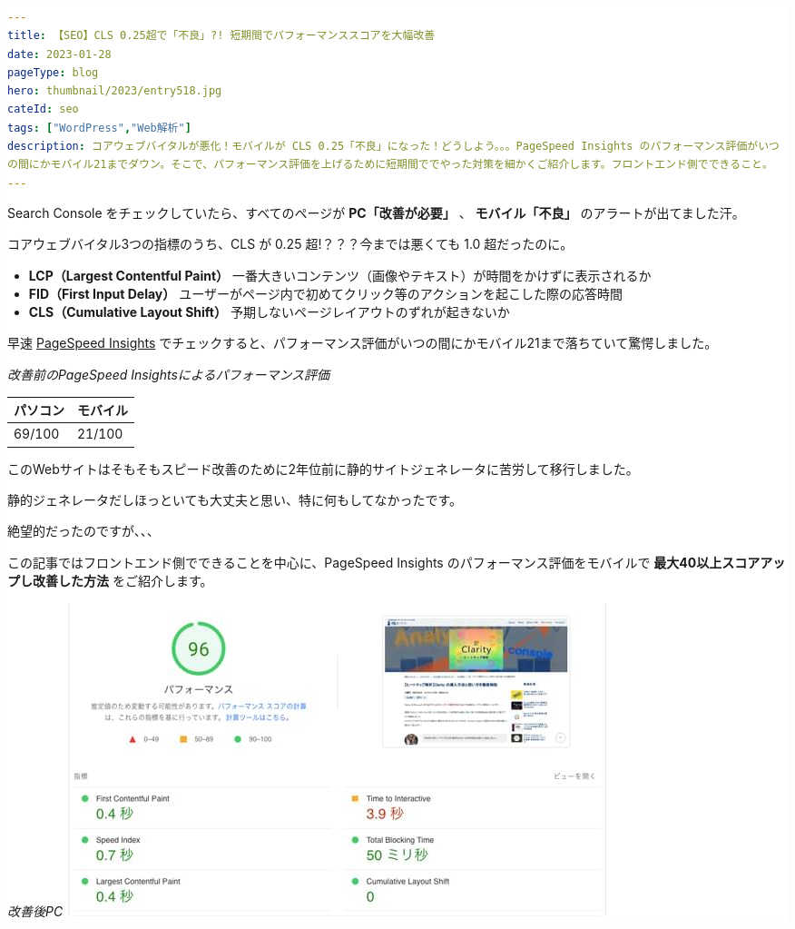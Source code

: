 ```yaml
---
title: 【SEO】CLS 0.25超で「不良」?! 短期間でパフォーマンススコアを大幅改善
date: 2023-01-28
pageType: blog
hero: thumbnail/2023/entry518.jpg
cateId: seo
tags: ["WordPress","Web解析"]
description: コアウェブバイタルが悪化！モバイルが CLS 0.25「不良」になった！どうしよう。。。PageSpeed Insights のパフォーマンス評価がいつの間にかモバイル21までダウン。そこで、パフォーマンス評価を上げるために短期間ででやった対策を細かくご紹介します。フロントエンド側でできること。
---
```

Search Console をチェックしていたら、すべてのページが **PC「改善が必要」** 、 **モバイル「不良」** のアラートが出てました汗。

コアウェブバイタル3つの指標のうち、CLS が 0.25 超!？？？今までは悪くても 1.0 超だったのに。

* **LCP（Largest Contentful Paint）** 一番大きいコンテンツ（画像やテキスト）が時間をかけずに表示されるか
* **FID（First Input Delay）** ユーザーがページ内で初めてクリック等のアクションを起こした際の応答時間
* **CLS（Cumulative Layout Shift）** 予期しないページレイアウトのずれが起きないか

早速 [PageSpeed Insights](https://pagespeed.web.dev/) でチェックすると、パフォーマンス評価がいつの間にかモバイル21まで落ちていて驚愕しました。

*改善前のPageSpeed Insightsによるパフォーマンス評価*

|パソコン|モバイル|
|-|-|
|69/100|21/100|

このWebサイトはそもそもスピード改善のために2年位前に静的サイトジェネレータに苦労して移行しました。

静的ジェネレータだしほっといても大丈夫と思い、特に何もしてなかったです。

絶望的だったのですが、、、

<msg txt="PageSpeed Insights のアラートを解消したら、ボトルネックだった <em>CLSは0</em> になりました！"></msg>

この記事ではフロントエンド側でできることを中心に、PageSpeed Insights のパフォーマンス評価をモバイルで **最大40以上スコアアップし改善した方法** をご紹介します。


*改善後PC*
![改善後モバイル](./images/01/entry518-2.jpg)
